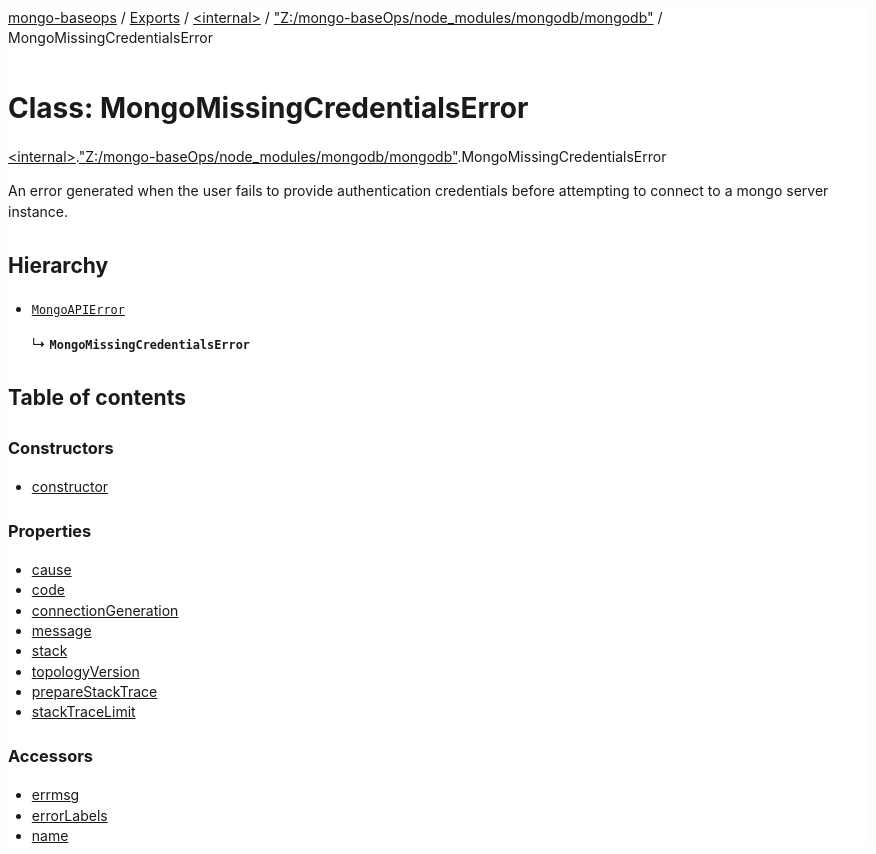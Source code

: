[mongo-baseops](../README.md) / [Exports](../modules.md) / [\<internal\>](../modules/internal_.md) / ["Z:/mongo-baseOps/node\_modules/mongodb/mongodb"](../modules/internal_._Z__mongo_baseOps_node_modules_mongodb_mongodb_.md) / MongoMissingCredentialsError

# Class: MongoMissingCredentialsError

[\<internal\>](../modules/internal_.md).["Z:/mongo-baseOps/node\_modules/mongodb/mongodb"](../modules/internal_._Z__mongo_baseOps_node_modules_mongodb_mongodb_.md).MongoMissingCredentialsError

An error generated when the user fails to provide authentication credentials before attempting
to connect to a mongo server instance.

## Hierarchy

- [`MongoAPIError`](internal_._Z__mongo_baseOps_node_modules_mongodb_mongodb_.MongoAPIError.md)

  ↳ **`MongoMissingCredentialsError`**

## Table of contents

### Constructors

- [constructor](internal_._Z__mongo_baseOps_node_modules_mongodb_mongodb_.MongoMissingCredentialsError.md#constructor)

### Properties

- [cause](internal_._Z__mongo_baseOps_node_modules_mongodb_mongodb_.MongoMissingCredentialsError.md#cause)
- [code](internal_._Z__mongo_baseOps_node_modules_mongodb_mongodb_.MongoMissingCredentialsError.md#code)
- [connectionGeneration](internal_._Z__mongo_baseOps_node_modules_mongodb_mongodb_.MongoMissingCredentialsError.md#connectiongeneration)
- [message](internal_._Z__mongo_baseOps_node_modules_mongodb_mongodb_.MongoMissingCredentialsError.md#message)
- [stack](internal_._Z__mongo_baseOps_node_modules_mongodb_mongodb_.MongoMissingCredentialsError.md#stack)
- [topologyVersion](internal_._Z__mongo_baseOps_node_modules_mongodb_mongodb_.MongoMissingCredentialsError.md#topologyversion)
- [prepareStackTrace](internal_._Z__mongo_baseOps_node_modules_mongodb_mongodb_.MongoMissingCredentialsError.md#preparestacktrace)
- [stackTraceLimit](internal_._Z__mongo_baseOps_node_modules_mongodb_mongodb_.MongoMissingCredentialsError.md#stacktracelimit)

### Accessors

- [errmsg](internal_._Z__mongo_baseOps_node_modules_mongodb_mongodb_.MongoMissingCredentialsError.md#errmsg)
- [errorLabels](internal_._Z__mongo_baseOps_node_modules_mongodb_mongodb_.MongoMissingCredentialsError.md#errorlabels)
- [name](internal_._Z__mongo_baseOps_node_modules_mongodb_mongodb_.MongoMissingCredentialsError.md#name)
